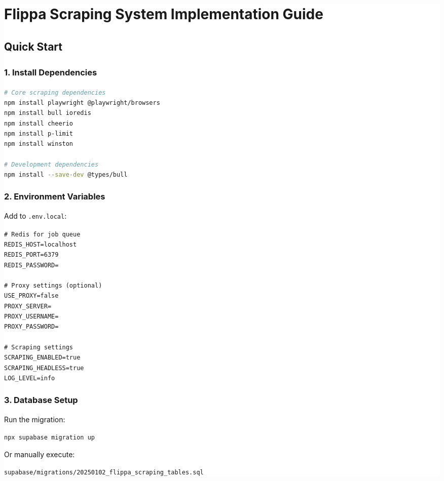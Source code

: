 # Flippa Scraping System Implementation Guide

## Quick Start

### 1. Install Dependencies

```bash
# Core scraping dependencies
npm install playwright @playwright/browsers
npm install bull ioredis
npm install cheerio
npm install p-limit
npm install winston

# Development dependencies
npm install --save-dev @types/bull
```

### 2. Environment Variables

Add to `.env.local`:

```env
# Redis for job queue
REDIS_HOST=localhost
REDIS_PORT=6379
REDIS_PASSWORD=

# Proxy settings (optional)
USE_PROXY=false
PROXY_SERVER=
PROXY_USERNAME=
PROXY_PASSWORD=

# Scraping settings
SCRAPING_ENABLED=true
SCRAPING_HEADLESS=true
LOG_LEVEL=info
```

### 3. Database Setup

Run the migration:
```bash
npx supabase migration up
```

Or manually execute:
```
supabase/migrations/20250102_flippa_scraping_tables.sql
```
